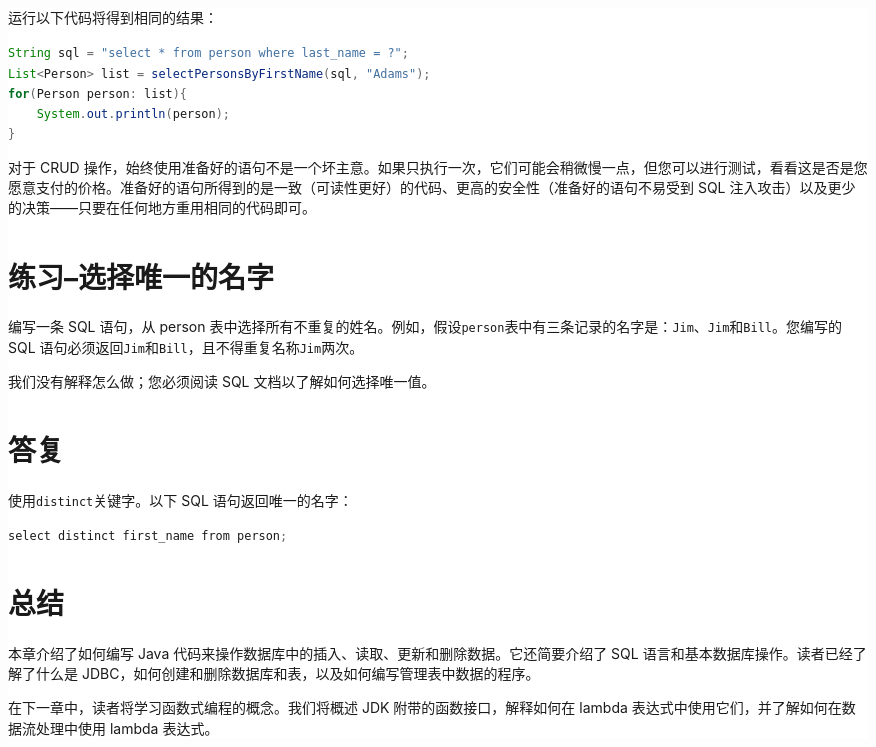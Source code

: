 运行以下代码将得到相同的结果：

```java
String sql = "select * from person where last_name = ?";
List<Person> list = selectPersonsByFirstName(sql, "Adams");
for(Person person: list){
    System.out.println(person);
}
```

对于 CRUD 操作，始终使用准备好的语句不是一个坏主意。如果只执行一次，它们可能会稍微慢一点，但您可以进行测试，看看这是否是您愿意支付的价格。准备好的语句所得到的是一致（可读性更好）的代码、更高的安全性（准备好的语句不易受到 SQL 注入攻击）以及更少的决策——只要在任何地方重用相同的代码即可。

# 练习–选择唯一的名字

编写一条 SQL 语句，从 person 表中选择所有不重复的姓名。例如，假设`person`表中有三条记录的名字是：`Jim`、`Jim`和`Bill`。您编写的 SQL 语句必须返回`Jim`和`Bill`，且不得重复名称`Jim`两次。

我们没有解释怎么做；您必须阅读 SQL 文档以了解如何选择唯一值。

# 答复

使用`distinct`关键字。以下 SQL 语句返回唯一的名字：

```java
select distinct first_name from person;
```

# 总结

本章介绍了如何编写 Java 代码来操作数据库中的插入、读取、更新和删除数据。它还简要介绍了 SQL 语言和基本数据库操作。读者已经了解了什么是 JDBC，如何创建和删除数据库和表，以及如何编写管理表中数据的程序。

在下一章中，读者将学习函数式编程的概念。我们将概述 JDK 附带的函数接口，解释如何在 lambda 表达式中使用它们，并了解如何在数据流处理中使用 lambda 表达式。